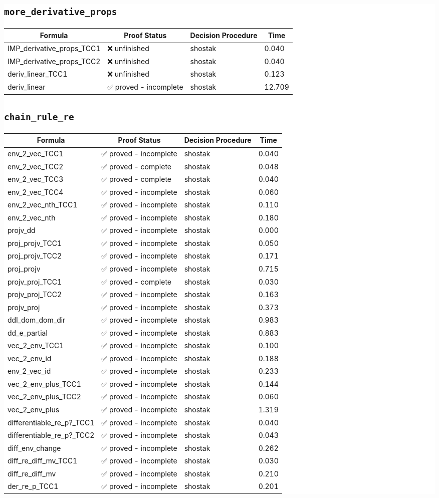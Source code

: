 ## `more_derivative_props`

| Formula | Proof Status | Decision Procedure | Time |
| ---     | ---          | ---                | ---  |
|IMP_derivative_props_TCC1|❌ unfinished|shostak|0.040|
|IMP_derivative_props_TCC2|❌ unfinished|shostak|0.040|
|deriv_linear_TCC1|❌ unfinished|shostak|0.123|
|deriv_linear|✅ proved - incomplete|shostak|12.709|

## `chain_rule_re`

| Formula | Proof Status | Decision Procedure | Time |
| ---     | ---          | ---                | ---  |
|env_2_vec_TCC1|✅ proved - incomplete|shostak|0.040|
|env_2_vec_TCC2|✅ proved - complete|shostak|0.048|
|env_2_vec_TCC3|✅ proved - complete|shostak|0.040|
|env_2_vec_TCC4|✅ proved - incomplete|shostak|0.060|
|env_2_vec_nth_TCC1|✅ proved - incomplete|shostak|0.110|
|env_2_vec_nth|✅ proved - incomplete|shostak|0.180|
|projv_dd|✅ proved - incomplete|shostak|0.000|
|proj_projv_TCC1|✅ proved - incomplete|shostak|0.050|
|proj_projv_TCC2|✅ proved - incomplete|shostak|0.171|
|proj_projv|✅ proved - incomplete|shostak|0.715|
|projv_proj_TCC1|✅ proved - complete|shostak|0.030|
|projv_proj_TCC2|✅ proved - incomplete|shostak|0.163|
|projv_proj|✅ proved - incomplete|shostak|0.373|
|ddl_dom_dom_dir|✅ proved - incomplete|shostak|0.983|
|dd_e_partial|✅ proved - incomplete|shostak|0.883|
|vec_2_env_TCC1|✅ proved - incomplete|shostak|0.100|
|vec_2_env_id|✅ proved - incomplete|shostak|0.188|
|env_2_vec_id|✅ proved - incomplete|shostak|0.233|
|vec_2_env_plus_TCC1|✅ proved - incomplete|shostak|0.144|
|vec_2_env_plus_TCC2|✅ proved - incomplete|shostak|0.060|
|vec_2_env_plus|✅ proved - incomplete|shostak|1.319|
|differentiable_re_p?_TCC1|✅ proved - incomplete|shostak|0.040|
|differentiable_re_p?_TCC2|✅ proved - incomplete|shostak|0.043|
|diff_env_change|✅ proved - incomplete|shostak|0.262|
|diff_re_diff_mv_TCC1|✅ proved - incomplete|shostak|0.030|
|diff_re_diff_mv|✅ proved - incomplete|shostak|0.210|
|der_re_p_TCC1|✅ proved - incomplete|shostak|0.201|